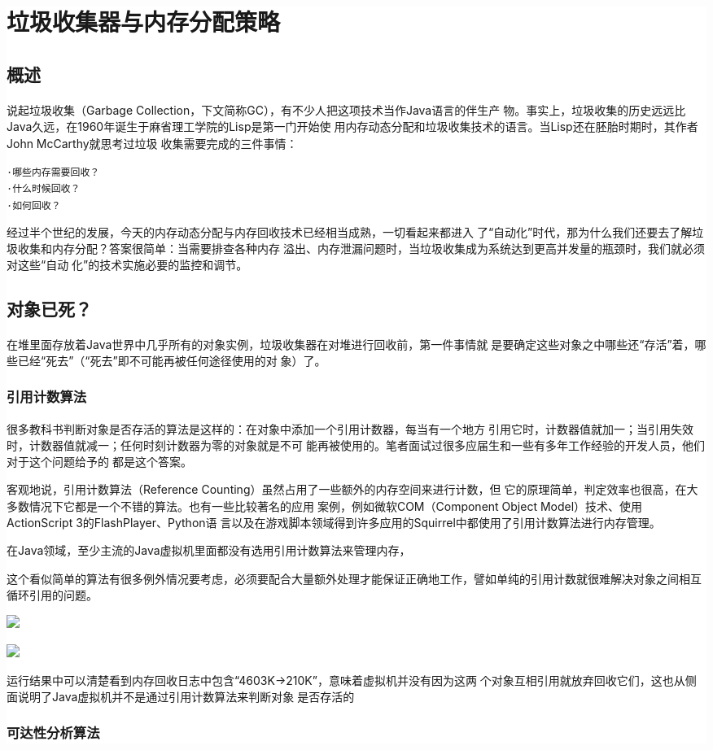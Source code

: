 # 垃圾收集器与内存分配策略

## 概述

说起垃圾收集（Garbage Collection，下文简称GC），有不少人把这项技术当作Java语言的伴生产
物。事实上，垃圾收集的历史远远比Java久远，在1960年诞生于麻省理工学院的Lisp是第一门开始使
用内存动态分配和垃圾收集技术的语言。当Lisp还在胚胎时期时，其作者John McCarthy就思考过垃圾
收集需要完成的三件事情：

    ·哪些内存需要回收？
    ·什么时候回收？
    ·如何回收？

经过半个世纪的发展，今天的内存动态分配与内存回收技术已经相当成熟，一切看起来都进入
了“自动化”时代，那为什么我们还要去了解垃圾收集和内存分配？答案很简单：当需要排查各种内存
溢出、内存泄漏问题时，当垃圾收集成为系统达到更高并发量的瓶颈时，我们就必须对这些“自动
化”的技术实施必要的监控和调节。


## 对象已死？


在堆里面存放着Java世界中几乎所有的对象实例，垃圾收集器在对堆进行回收前，第一件事情就
是要确定这些对象之中哪些还“存活”着，哪些已经“死去”（“死去”即不可能再被任何途径使用的对
象）了。


### 引用计数算法

很多教科书判断对象是否存活的算法是这样的：在对象中添加一个引用计数器，每当有一个地方
引用它时，计数器值就加一；当引用失效时，计数器值就减一；任何时刻计数器为零的对象就是不可
能再被使用的。笔者面试过很多应届生和一些有多年工作经验的开发人员，他们对于这个问题给予的
都是这个答案。


客观地说，引用计数算法（Reference Counting）虽然占用了一些额外的内存空间来进行计数，但
它的原理简单，判定效率也很高，在大多数情况下它都是一个不错的算法。也有一些比较著名的应用
案例，例如微软COM（Component Object Model）技术、使用ActionScript 3的FlashPlayer、Python语
言以及在游戏脚本领域得到许多应用的Squirrel中都使用了引用计数算法进行内存管理。

在Java领域，至少主流的Java虚拟机里面都没有选用引用计数算法来管理内存，

这个看似简单的算法有很多例外情况要考虑，必须要配合大量额外处理才能保证正确地工作，譬如单纯的引用计数就很难解决对象之间相互循环引用的问题。


![](assets/020/01/01/03-1621076573494.png)

![](assets/020/01/01/03-1621076582953.png)

运行结果中可以清楚看到内存回收日志中包含“4603K->210K”，意味着虚拟机并没有因为这两
个对象互相引用就放弃回收它们，这也从侧面说明了Java虚拟机并不是通过引用计数算法来判断对象
是否存活的


###  可达性分析算法
